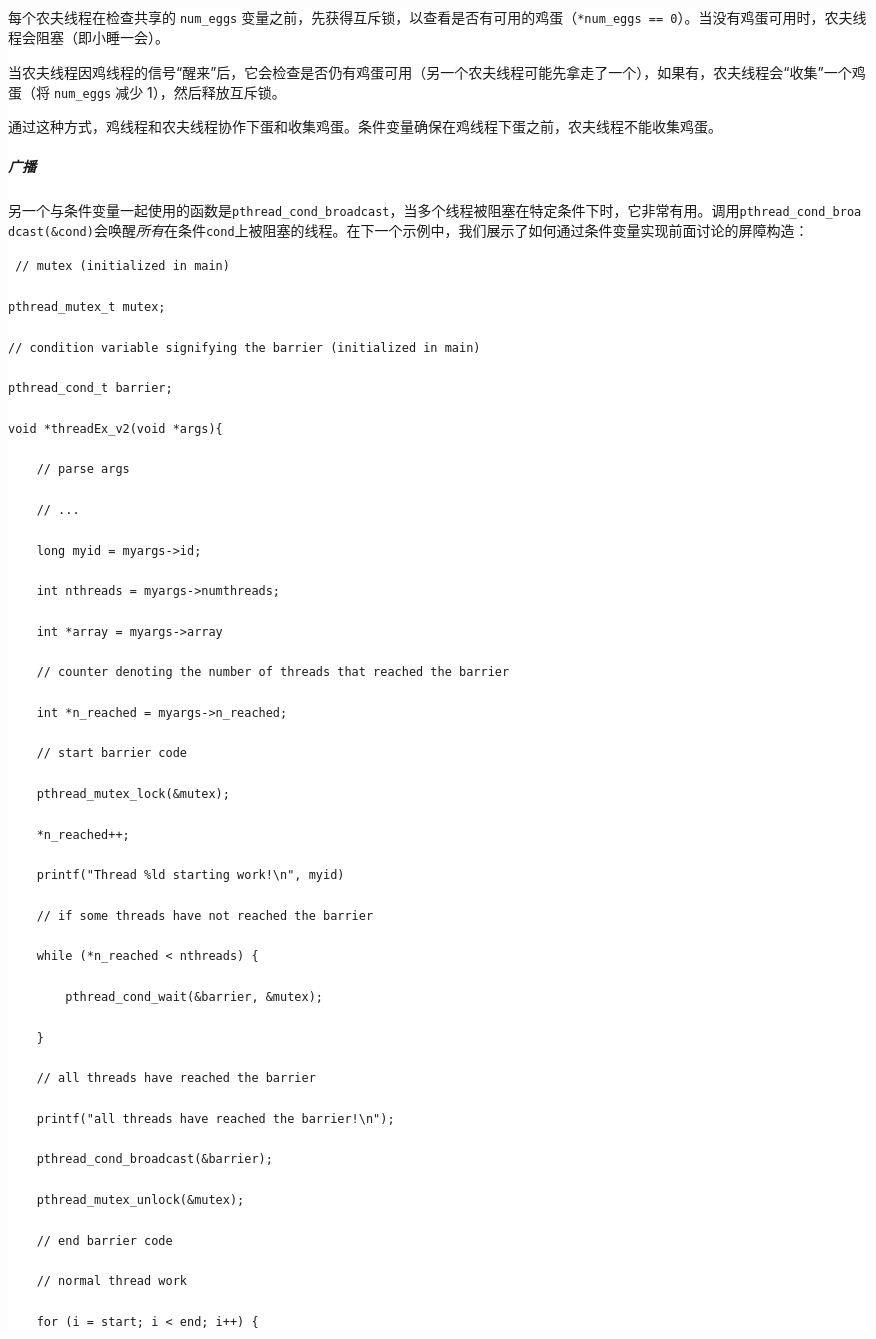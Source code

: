 每个农夫线程在检查共享的 `num_eggs` 变量之前，先获得互斥锁，以查看是否有可用的鸡蛋（`*num_eggs == 0`）。当没有鸡蛋可用时，农夫线程会阻塞（即小睡一会）。

当农夫线程因鸡线程的信号“醒来”后，它会检查是否仍有鸡蛋可用（另一个农夫线程可能先拿走了一个），如果有，农夫线程会“收集”一个鸡蛋（将 `num_eggs` 减少 1），然后释放互斥锁。

通过这种方式，鸡线程和农夫线程协作下蛋和收集鸡蛋。条件变量确保在鸡线程下蛋之前，农夫线程不能收集鸡蛋。

##### 广播

另一个与条件变量一起使用的函数是`pthread_cond_broadcast`，当多个线程被阻塞在特定条件下时，它非常有用。调用`pthread_cond_broadcast(&cond)`会唤醒*所有*在条件`cond`上被阻塞的线程。在下一个示例中，我们展示了如何通过条件变量实现前面讨论的屏障构造：

```
 // mutex (initialized in main)

pthread_mutex_t mutex;

// condition variable signifying the barrier (initialized in main)

pthread_cond_t barrier;

void *threadEx_v2(void *args){

    // parse args

    // ...

    long myid = myargs->id;

    int nthreads = myargs->numthreads;

    int *array = myargs->array

    // counter denoting the number of threads that reached the barrier

    int *n_reached = myargs->n_reached;

    // start barrier code

    pthread_mutex_lock(&mutex);

    *n_reached++;

    printf("Thread %ld starting work!\n", myid)

    // if some threads have not reached the barrier

    while (*n_reached < nthreads) {

        pthread_cond_wait(&barrier, &mutex);

    }

    // all threads have reached the barrier

    printf("all threads have reached the barrier!\n");

    pthread_cond_broadcast(&barrier);

    pthread_mutex_unlock(&mutex);

    // end barrier code

    // normal thread work

    for (i = start; i < end; i++) {

```